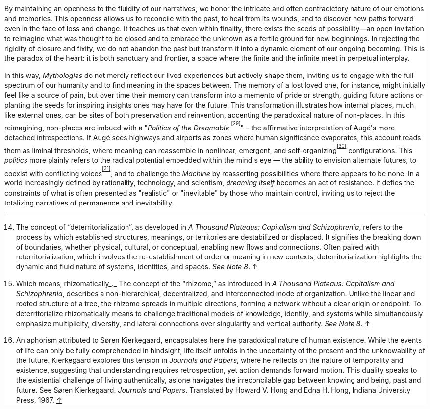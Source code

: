 By maintaining an openness to the fluidity of our narratives, we honor the intricate and often contradictory nature of our emotions and memories. This openness allows us to reconcile with the past, to heal from its wounds, and to discover new paths forward even in the face of loss and change. It teaches us that even within finality, there exists the seeds of possibility—an open invitation to reimagine what was thought to be closed and to embrace the unknown as a fertile ground for new beginnings. In rejecting the rigidity of closure and fixity, we do not abandon the past but transform it into a dynamic element of our ongoing becoming. This is the paradox of the heart: it is both sanctuary and frontier, a space where the finite and the infinite meet in perpetual interplay.

In this way, _Mythologies_ do not merely reflect our lived experiences but actively shape them, inviting us to engage with the full spectrum of our humanity and to find meaning in the spaces between. The memory of a lost loved one, for instance, might initially feel like a source of pain, but over time their memory can transform into a memento of pride or strength, guiding future actions or planting the seeds for inspiring insights ones may have for the future. This transformation illustrates how internal places, much like external ones, can be sites of both preservation and reinvention, accenting the paradoxical nature of non-places. In this reimagining, non-places are imbued with a "_Politics of the Dreamable_ <sup><sup>[\[29\]](#endnote-29)</sup></sup>" – the affirmative interpretation of Augé's more detached introspections. If Augé sees highways and airports as zones where human significance evaporates, this account reads them as liminal thresholds, where meaning can reassemble in nonlinear, emergent, and self-organizing<sup><sup>[\[30\]](#endnote-30)</sup></sup> configurations. This _politics_ more plainly refers to the radical potential embedded within the mind's eye — the ability to envision alternate futures, to coexist with conflicting voices<sup><sup>[\[31\]](#endnote-31)</sup></sup>, and to challenge the _Machine_ by reasserting possibilities where there appears to be none. In a world increasingly defined by rationality, technology, and scientism, _dreaming itself_ becomes an act of resistance. It defies the constraints of what is often presented as "realistic" or "inevitable" by those who maintain control, inviting us to reject the totalizing narratives of permanence and inevitability.

---

14. The concept of “deterritorialization”, as developed in _A Thousand Plateaus: Capitalism and Schizophrenia_, refers to the process by which established structures, meanings, or territories are destabilized or displaced. It signifies the breaking down of boundaries, whether physical, cultural, or conceptual, enabling new flows and connections. Often paired with reterritorialization, which involves the re-establishment of order or meaning in new contexts, deterritorialization highlights the dynamic and fluid nature of systems, identities, and spaces. _See Note 8_. [↑](#endnote-ref-14)

15. Which means, rhizomatically_._ The concept of the “rhizome,” as introduced in _A Thousand Plateaus: Capitalism and Schizophrenia_, describes a non-hierarchical, decentralized, and interconnected mode of organization. Unlike the linear and rooted structure of a tree, the rhizome spreads in multiple directions, forming a network without a clear origin or endpoint. To deterritorialize rhizomatically means to challenge traditional models of knowledge, identity, and systems while simultaneously emphasize multiplicity, diversity, and lateral connections over singularity and vertical authority. _See Note 8_. [↑](#endnote-ref-15)

16. An aphorism attributed to Søren Kierkegaard, encapsulates here the paradoxical nature of human existence. While the events of life can only be fully comprehended in hindsight, life itself unfolds in the uncertainty of the present and the unknowability of the future. Kierkegaard explores this tension in _Journals and Papers_, where he reflects on the nature of temporality and existence, suggesting that understanding requires retrospection, yet action demands forward motion. This duality speaks to the existential challenge of living authentically, as one navigates the irreconcilable gap between knowing and being, past and future. See Søren Kierkegaard. _Journals and Papers_. Translated by Howard V. Hong and Edna H. Hong, Indiana University Press, 1967. [↑](#endnote-ref-16)
